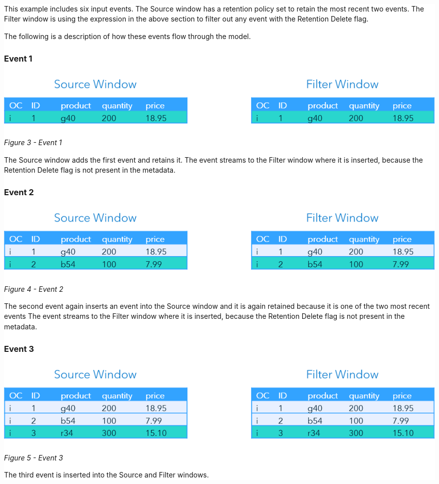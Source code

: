 This example includes six input events. The Source window has a retention policy set to retain the most recent two events. The Filter window is using the expression in the above section to filter out any event with the Retention Delete flag.

The following is a description of how these events flow through the model.

### Event 1

<img src='../../../images/fof_event1.png' width='866px'>

_Figure 3 - Event 1_

The Source window adds the first event and retains it. The event streams to the Filter window where it is inserted, because the Retention Delete flag is not present in the metadata.

### Event 2

<img src='../../../images/fof_event2.png' width='866px'>

_Figure 4 - Event 2_

The second event again inserts an event into the Source window and it is again retained because it is one of the two most recent events The event streams to the Filter window where it is inserted, because the Retention Delete flag is not present in the metadata.

### Event 3

<img src='../../../images/fof_event3.png' width='866px'>

_Figure 5 - Event 3_

The third event is inserted into the Source and Filter windows.
